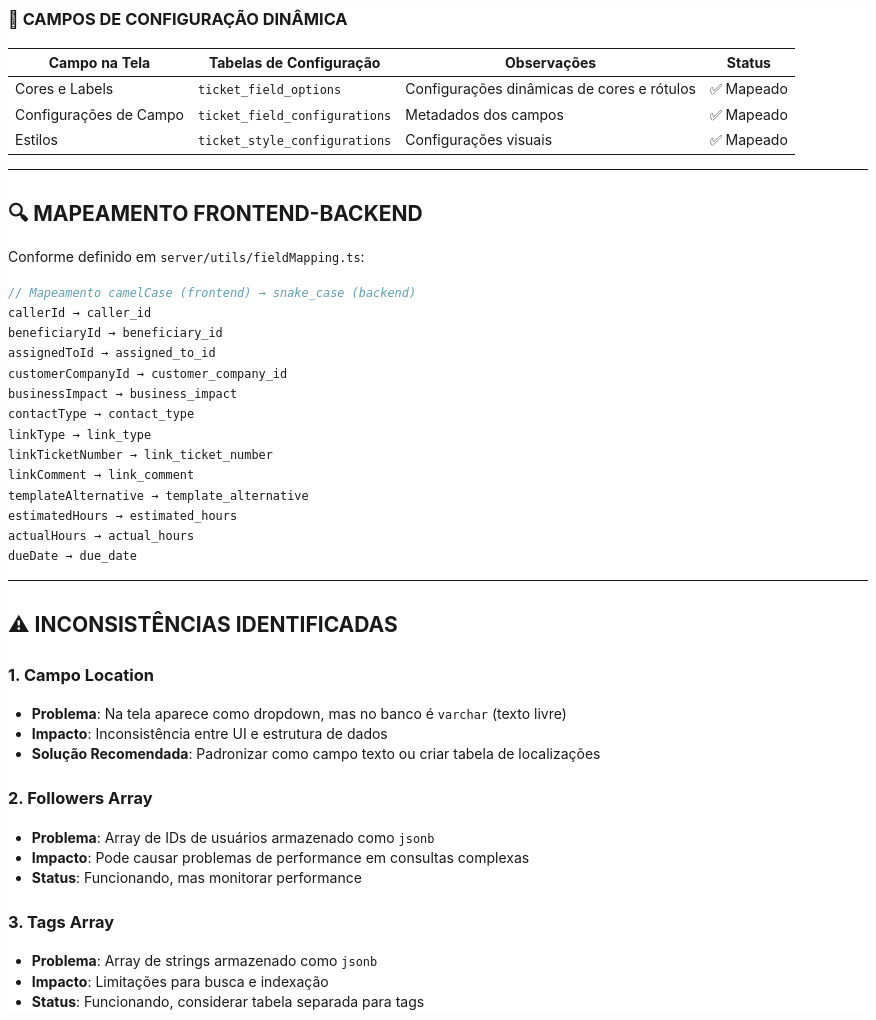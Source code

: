 ### 🎨 **CAMPOS DE CONFIGURAÇÃO DINÂMICA**
| Campo na Tela | Tabelas de Configuração | Observações | Status |
|---------------|------------------------|-------------|--------|
| Cores e Labels | `ticket_field_options` | Configurações dinâmicas de cores e rótulos | ✅ Mapeado |
| Configurações de Campo | `ticket_field_configurations` | Metadados dos campos | ✅ Mapeado |
| Estilos | `ticket_style_configurations` | Configurações visuais | ✅ Mapeado |

---

## 🔍 **MAPEAMENTO FRONTEND-BACKEND**

Conforme definido em `server/utils/fieldMapping.ts`:

```typescript
// Mapeamento camelCase (frontend) → snake_case (backend)
callerId → caller_id
beneficiaryId → beneficiary_id  
assignedToId → assigned_to_id
customerCompanyId → customer_company_id
businessImpact → business_impact
contactType → contact_type
linkType → link_type
linkTicketNumber → link_ticket_number
linkComment → link_comment
templateAlternative → template_alternative
estimatedHours → estimated_hours
actualHours → actual_hours
dueDate → due_date
```

---

## ⚠️ **INCONSISTÊNCIAS IDENTIFICADAS**

### 1. **Campo Location**
- **Problema**: Na tela aparece como dropdown, mas no banco é `varchar` (texto livre)
- **Impacto**: Inconsistência entre UI e estrutura de dados
- **Solução Recomendada**: Padronizar como campo texto ou criar tabela de localizações

### 2. **Followers Array**
- **Problema**: Array de IDs de usuários armazenado como `jsonb`
- **Impacto**: Pode causar problemas de performance em consultas complexas
- **Status**: Funcionando, mas monitorar performance

### 3. **Tags Array**
- **Problema**: Array de strings armazenado como `jsonb`
- **Impacto**: Limitações para busca e indexação
- **Status**: Funcionando, considerar tabela separada para tags
